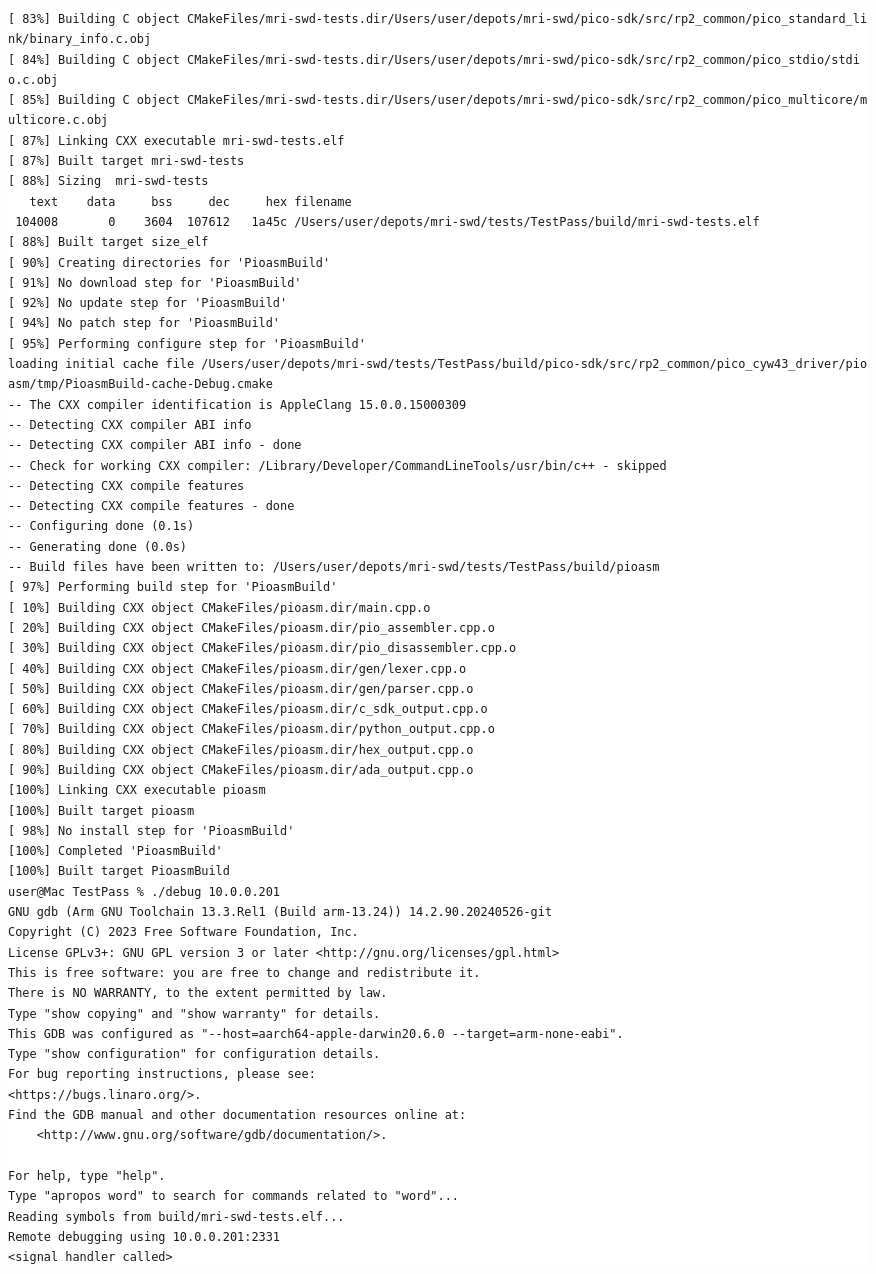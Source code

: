 ```console
[ 83%] Building C object CMakeFiles/mri-swd-tests.dir/Users/user/depots/mri-swd/pico-sdk/src/rp2_common/pico_standard_link/binary_info.c.obj
[ 84%] Building C object CMakeFiles/mri-swd-tests.dir/Users/user/depots/mri-swd/pico-sdk/src/rp2_common/pico_stdio/stdio.c.obj
[ 85%] Building C object CMakeFiles/mri-swd-tests.dir/Users/user/depots/mri-swd/pico-sdk/src/rp2_common/pico_multicore/multicore.c.obj
[ 87%] Linking CXX executable mri-swd-tests.elf
[ 87%] Built target mri-swd-tests
[ 88%] Sizing  mri-swd-tests
   text    data     bss     dec     hex filename
 104008       0    3604  107612   1a45c /Users/user/depots/mri-swd/tests/TestPass/build/mri-swd-tests.elf
[ 88%] Built target size_elf
[ 90%] Creating directories for 'PioasmBuild'
[ 91%] No download step for 'PioasmBuild'
[ 92%] No update step for 'PioasmBuild'
[ 94%] No patch step for 'PioasmBuild'
[ 95%] Performing configure step for 'PioasmBuild'
loading initial cache file /Users/user/depots/mri-swd/tests/TestPass/build/pico-sdk/src/rp2_common/pico_cyw43_driver/pioasm/tmp/PioasmBuild-cache-Debug.cmake
-- The CXX compiler identification is AppleClang 15.0.0.15000309
-- Detecting CXX compiler ABI info
-- Detecting CXX compiler ABI info - done
-- Check for working CXX compiler: /Library/Developer/CommandLineTools/usr/bin/c++ - skipped
-- Detecting CXX compile features
-- Detecting CXX compile features - done
-- Configuring done (0.1s)
-- Generating done (0.0s)
-- Build files have been written to: /Users/user/depots/mri-swd/tests/TestPass/build/pioasm
[ 97%] Performing build step for 'PioasmBuild'
[ 10%] Building CXX object CMakeFiles/pioasm.dir/main.cpp.o
[ 20%] Building CXX object CMakeFiles/pioasm.dir/pio_assembler.cpp.o
[ 30%] Building CXX object CMakeFiles/pioasm.dir/pio_disassembler.cpp.o
[ 40%] Building CXX object CMakeFiles/pioasm.dir/gen/lexer.cpp.o
[ 50%] Building CXX object CMakeFiles/pioasm.dir/gen/parser.cpp.o
[ 60%] Building CXX object CMakeFiles/pioasm.dir/c_sdk_output.cpp.o
[ 70%] Building CXX object CMakeFiles/pioasm.dir/python_output.cpp.o
[ 80%] Building CXX object CMakeFiles/pioasm.dir/hex_output.cpp.o
[ 90%] Building CXX object CMakeFiles/pioasm.dir/ada_output.cpp.o
[100%] Linking CXX executable pioasm
[100%] Built target pioasm
[ 98%] No install step for 'PioasmBuild'
[100%] Completed 'PioasmBuild'
[100%] Built target PioasmBuild
user@Mac TestPass % ./debug 10.0.0.201
GNU gdb (Arm GNU Toolchain 13.3.Rel1 (Build arm-13.24)) 14.2.90.20240526-git
Copyright (C) 2023 Free Software Foundation, Inc.
License GPLv3+: GNU GPL version 3 or later <http://gnu.org/licenses/gpl.html>
This is free software: you are free to change and redistribute it.
There is NO WARRANTY, to the extent permitted by law.
Type "show copying" and "show warranty" for details.
This GDB was configured as "--host=aarch64-apple-darwin20.6.0 --target=arm-none-eabi".
Type "show configuration" for configuration details.
For bug reporting instructions, please see:
<https://bugs.linaro.org/>.
Find the GDB manual and other documentation resources online at:
    <http://www.gnu.org/software/gdb/documentation/>.

For help, type "help".
Type "apropos word" to search for commands related to "word"...
Reading symbols from build/mri-swd-tests.elf...
Remote debugging using 10.0.0.201:2331
<signal handler called>
```